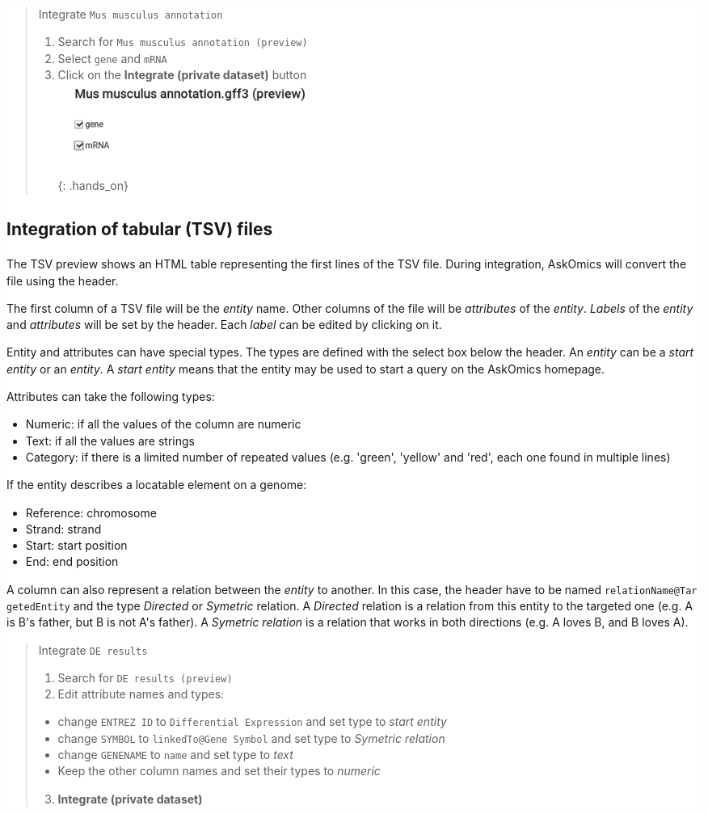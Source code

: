 > <hands-on-title>Integrate `Mus musculus annotation`</hands-on-title>
> 1. Search for `Mus musculus annotation (preview)`
> 2. Select `gene` and `mRNA`
> 3. Click on the **Integrate (private dataset)** button
> ![mus musculus annotation preview](images/mus_musculus_annotation_preview.png "Mus musculus annotation preview")
{: .hands_on}


## Integration of tabular (TSV) files

The TSV preview shows an HTML table representing the first lines of the TSV file. During integration, AskOmics will convert the file using the header.


The first column of a TSV file will be the *entity* name. Other columns of the file will be *attributes* of the *entity*. *Labels* of the *entity* and *attributes* will be set by the header. Each *label* can be edited by clicking on it.


Entity and attributes can have special types. The types are defined with the select box below the header. An *entity* can be a *start entity* or an *entity*. A *start entity* means that the entity may be used to start a query on the AskOmics homepage.

Attributes can take the following types:
- Numeric: if all the values of the column are numeric
- Text: if all the values are strings
- Category: if there is a limited number of repeated values (e.g. 'green', 'yellow' and 'red', each one found in multiple lines)

If the entity describes a locatable element on a genome:
- Reference: chromosome
- Strand: strand
- Start: start position
- End: end position


A column can also represent a relation between the *entity* to another. In this case, the header have to be named `relationName@TargetedEntity` and the type *Directed* or *Symetric* relation. A *Directed* relation is a relation from this entity to the targeted one (e.g. A is B's father, but B is not A's father). A *Symetric relation* is a relation that works in both directions (e.g. A loves B, and B loves A).

> <hands-on-title>Integrate `DE results`</hands-on-title>
> 1. Search for `DE results (preview)`
> 2. Edit attribute names and types:
>   - change `ENTREZ ID` to `Differential Expression` and set type to *start entity*
>   - change `SYMBOL` to `linkedTo@Gene Symbol` and set type to *Symetric relation*
>   - change `GENENAME` to `name` and set type to *text*
>   - Keep the other column names and set their types to *numeric*
> 3. **Integrate (private dataset)**
